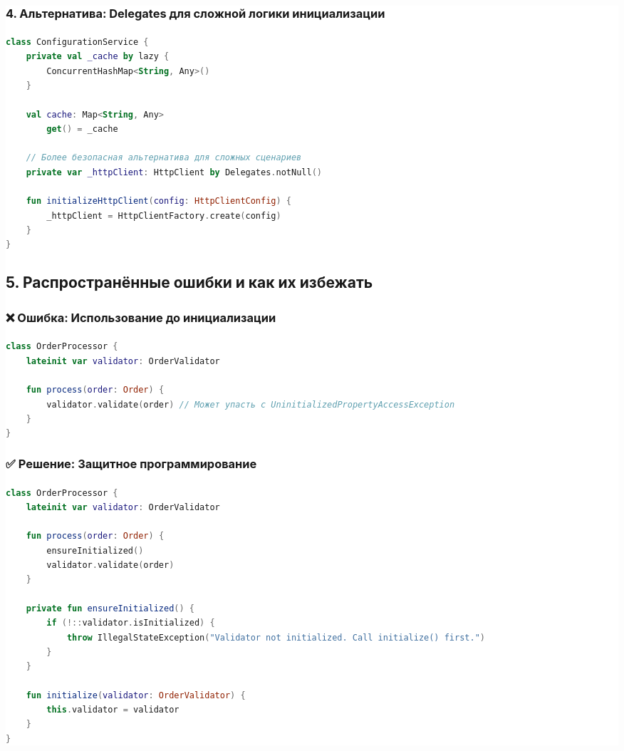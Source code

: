 ### 4. Альтернатива: Delegates для сложной логики инициализации
```kotlin
class ConfigurationService {
    private val _cache by lazy { 
        ConcurrentHashMap<String, Any>() 
    }
    
    val cache: Map<String, Any>
        get() = _cache
    
    // Более безопасная альтернатива для сложных сценариев
    private var _httpClient: HttpClient by Delegates.notNull()
    
    fun initializeHttpClient(config: HttpClientConfig) {
        _httpClient = HttpClientFactory.create(config)
    }
}
```

## 5. Распространённые ошибки и как их избежать

### ❌ Ошибка: Использование до инициализации
```kotlin
class OrderProcessor {
    lateinit var validator: OrderValidator
    
    fun process(order: Order) {
        validator.validate(order) // Может упасть с UninitializedPropertyAccessException
    }
}
```

### ✅ Решение: Защитное программирование
```kotlin
class OrderProcessor {
    lateinit var validator: OrderValidator
    
    fun process(order: Order) {
        ensureInitialized()
        validator.validate(order)
    }
    
    private fun ensureInitialized() {
        if (!::validator.isInitialized) {
            throw IllegalStateException("Validator not initialized. Call initialize() first.")
        }
    }
    
    fun initialize(validator: OrderValidator) {
        this.validator = validator
    }
}
```
